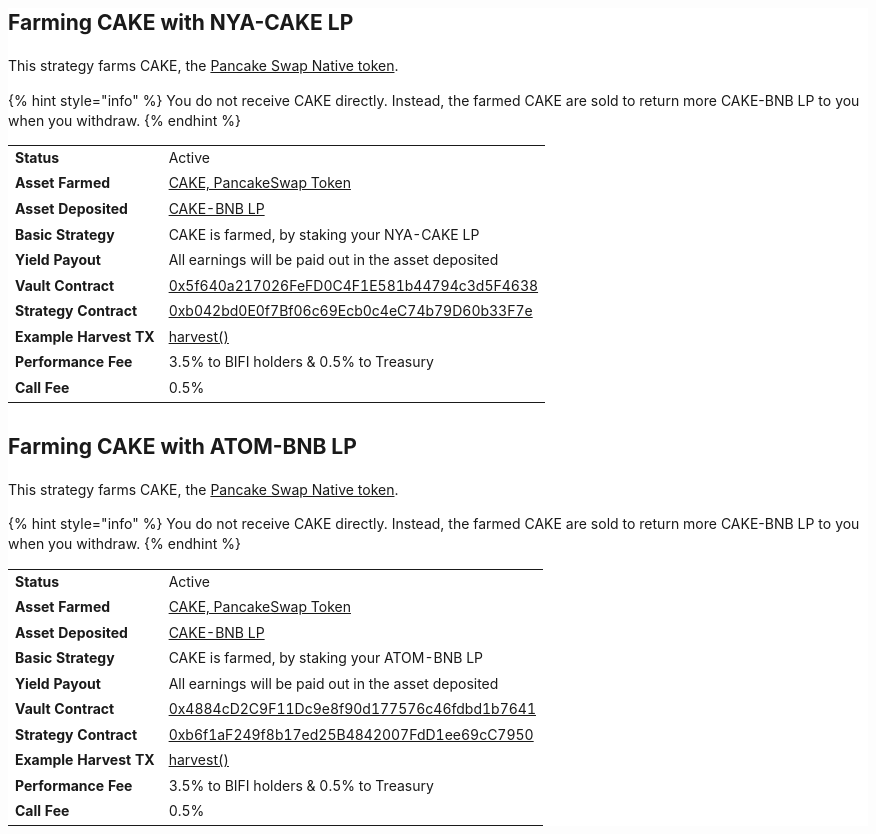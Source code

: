 
## Farming CAKE with NYA-CAKE LP

This strategy farms CAKE, the [Pancake Swap Native token](https://exchange.pancakeswap.finance/#/swap).

{% hint style="info" %}
You do not receive CAKE directly. Instead, the farmed CAKE are sold to return more CAKE-BNB LP to you when you withdraw.
{% endhint %}

|  |  |
| :--- | :--- |
| **Status** | Active |
| **Asset Farmed** | [CAKE, PancakeSwap Token](https://bscscan.com/token/0x0e09fabb73bd3ade0a17ecc321fd13a19e81ce82) |
| **Asset Deposited** | [CAKE-BNB LP](https://bscscan.com/address/0xA527a61703D82139F8a06Bc30097cC9CAA2df5A6) |
| **Basic Strategy** | CAKE is farmed, by staking your NYA-CAKE LP |
| **Yield Payout** | All earnings will be paid out in the asset deposited |
| **Vault Contract** | [0x5f640a217026FeFD0C4F1E581b44794c3d5F4638](https://bscscan.com/address/0x5f640a217026FeFD0C4F1E581b44794c3d5F4638) |
| **Strategy Contract** | [0xb042bd0E0f7Bf06c69Ecb0c4eC74b79D60b33F7e](https://bscscan.com/address/0xb042bd0E0f7Bf06c69Ecb0c4eC74b79D60b33F7e) |
| **Example Harvest TX** | [harvest\(\)](https://bscscan.com/tx/0x19a8c452b4222394c43d12be8934068ab8dfdd4db095ea71c7c39e598475b74a) |
| **Performance Fee** | 3.5% to BIFI holders & 0.5% to Treasury |
| **Call Fee** | 0.5%  |


## Farming CAKE with ATOM-BNB LP

This strategy farms CAKE, the [Pancake Swap Native token](https://exchange.pancakeswap.finance/#/swap).

{% hint style="info" %}
You do not receive CAKE directly. Instead, the farmed CAKE are sold to return more CAKE-BNB LP to you when you withdraw.
{% endhint %}

|  |  |
| :--- | :--- |
| **Status** | Active |
| **Asset Farmed** | [CAKE, PancakeSwap Token](https://bscscan.com/token/0x0e09fabb73bd3ade0a17ecc321fd13a19e81ce82) |
| **Asset Deposited** | [CAKE-BNB LP](https://bscscan.com/address/0xA527a61703D82139F8a06Bc30097cC9CAA2df5A6) |
| **Basic Strategy** | CAKE is farmed, by staking your ATOM-BNB LP |
| **Yield Payout** | All earnings will be paid out in the asset deposited |
| **Vault Contract** | [0x4884cD2C9F11Dc9e8f90d177576c46fdbd1b7641](https://bscscan.com/address/0x4884cD2C9F11Dc9e8f90d177576c46fdbd1b7641) |
| **Strategy Contract** | [0xb6f1aF249f8b17ed25B4842007FdD1ee69cC7950](https://bscscan.com/address/0xb6f1aF249f8b17ed25B4842007FdD1ee69cC7950) |
| **Example Harvest TX** | [harvest\(\)](https://bscscan.com/tx/0xf08dad5b3dd5b396dc1546326ac4f38cf63d5b12bcd4a9fa973f0ca7ad2a2af9) |
| **Performance Fee** | 3.5% to BIFI holders & 0.5% to Treasury |
| **Call Fee** | 0.5%  |
